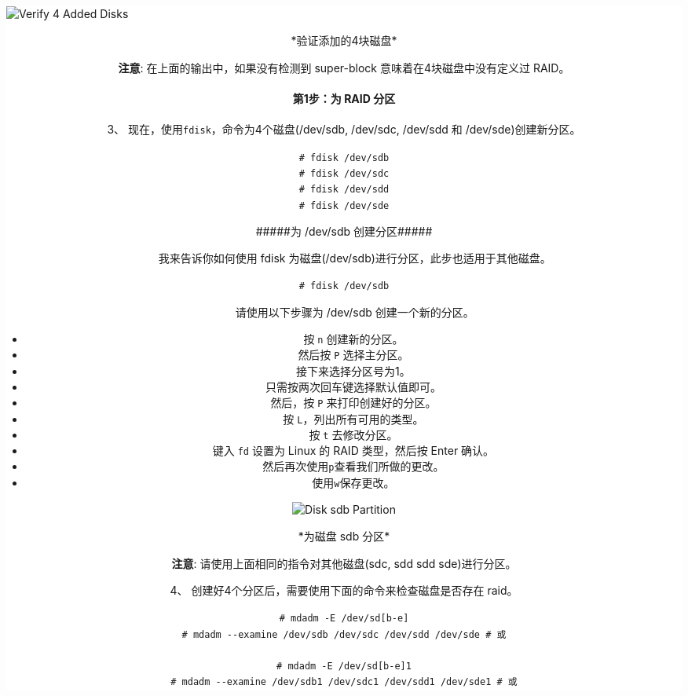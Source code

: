 ![Verify 4 Added Disks](http://www.tecmint.com/wp-content/uploads/2014/11/Verify-4-Added-Disks.png)
<center>*验证添加的4块磁盘*

**注意**: 在上面的输出中，如果没有检测到 super-block 意味着在4块磁盘中没有定义过 RAID。

#### 第1步：为 RAID 分区 ####

3、 现在，使用`fdisk`，命令为4个磁盘(/dev/sdb, /dev/sdc, /dev/sdd 和 /dev/sde)创建新分区。

    # fdisk /dev/sdb
    # fdisk /dev/sdc
    # fdisk /dev/sdd
    # fdisk /dev/sde

#####为 /dev/sdb 创建分区#####

&nbsp;&nbsp;&nbsp;&nbsp;&nbsp;&nbsp;&nbsp;我来告诉你如何使用 fdisk 为磁盘(/dev/sdb)进行分区，此步也适用于其他磁盘。

    # fdisk /dev/sdb

&nbsp;&nbsp;&nbsp;&nbsp;&nbsp;&nbsp;&nbsp;请使用以下步骤为 /dev/sdb 创建一个新的分区。

- 按 `n` 创建新的分区。
- 然后按 `P` 选择主分区。
- 接下来选择分区号为1。
- 只需按两次回车键选择默认值即可。
- 然后，按 `P` 来打印创建好的分区。
- 按 `L`，列出所有可用的类型。
- 按 `t` 去修改分区。
- 键入 `fd` 设置为 Linux 的 RAID 类型，然后按 Enter 确认。
- 然后再次使用`p`查看我们所做的更改。
- 使用`w`保存更改。

![Disk sdb Partition](http://www.tecmint.com/wp-content/uploads/2014/11/Disk-sdb-Partition.png)
<center>*为磁盘 sdb 分区*

**注意**: 请使用上面相同的指令对其他磁盘(sdc, sdd sdd sde)进行分区。

4、 创建好4个分区后，需要使用下面的命令来检查磁盘是否存在 raid。

    # mdadm -E /dev/sd[b-e]
    # mdadm --examine /dev/sdb /dev/sdc /dev/sdd /dev/sde # 或
    
    # mdadm -E /dev/sd[b-e]1
    # mdadm --examine /dev/sdb1 /dev/sdc1 /dev/sdd1 /dev/sde1 # 或
